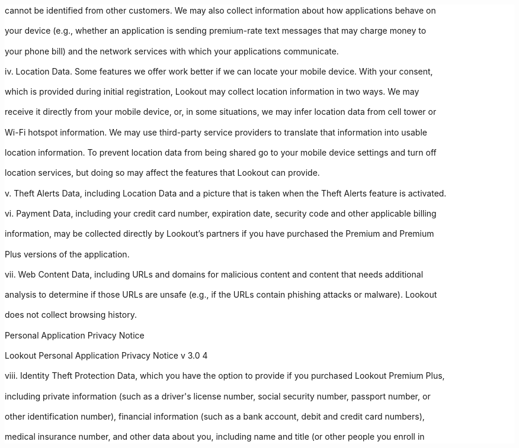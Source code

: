 cannot be identified from other customers. We may also collect information about how applications behave on

your device (e.g., whether an application is sending premium-rate text messages that may charge money to

your phone bill) and the network services with which your applications communicate.

iv. Location Data. Some features we offer work better if we can locate your mobile device. With your consent,

which is provided during initial registration, Lookout may collect location information in two ways. We may

receive it directly from your mobile device, or, in some situations, we may infer location data from cell tower or

Wi-Fi hotspot information. We may use third-party service providers to translate that information into usable

location information. To prevent location data from being shared go to your mobile device settings and turn off

location services, but doing so may affect the features that Lookout can provide.

v. Theft Alerts Data, including Location Data and a picture that is taken when the Theft Alerts feature is activated.

vi. Payment Data, including your credit card number, expiration date, security code and other applicable billing

information, may be collected directly by Lookout’s partners if you have purchased the Premium and Premium

Plus versions of the application.

vii. Web Content Data, including URLs and domains for malicious content and content that needs additional

analysis to determine if those URLs are unsafe (e.g., if the URLs contain phishing attacks or malware). Lookout

does not collect browsing history.

Personal Application Privacy Notice



Lookout Personal Application Privacy Notice v 3.0 4



viii. Identity Theft Protection Data, which you have the option to provide if you purchased Lookout Premium Plus,

including private information (such as a driver's license number, social security number, passport number, or

other identification number), financial information (such as a bank account, debit and credit card numbers),

medical insurance number, and other data about you, including name and title (or other people you enroll in
